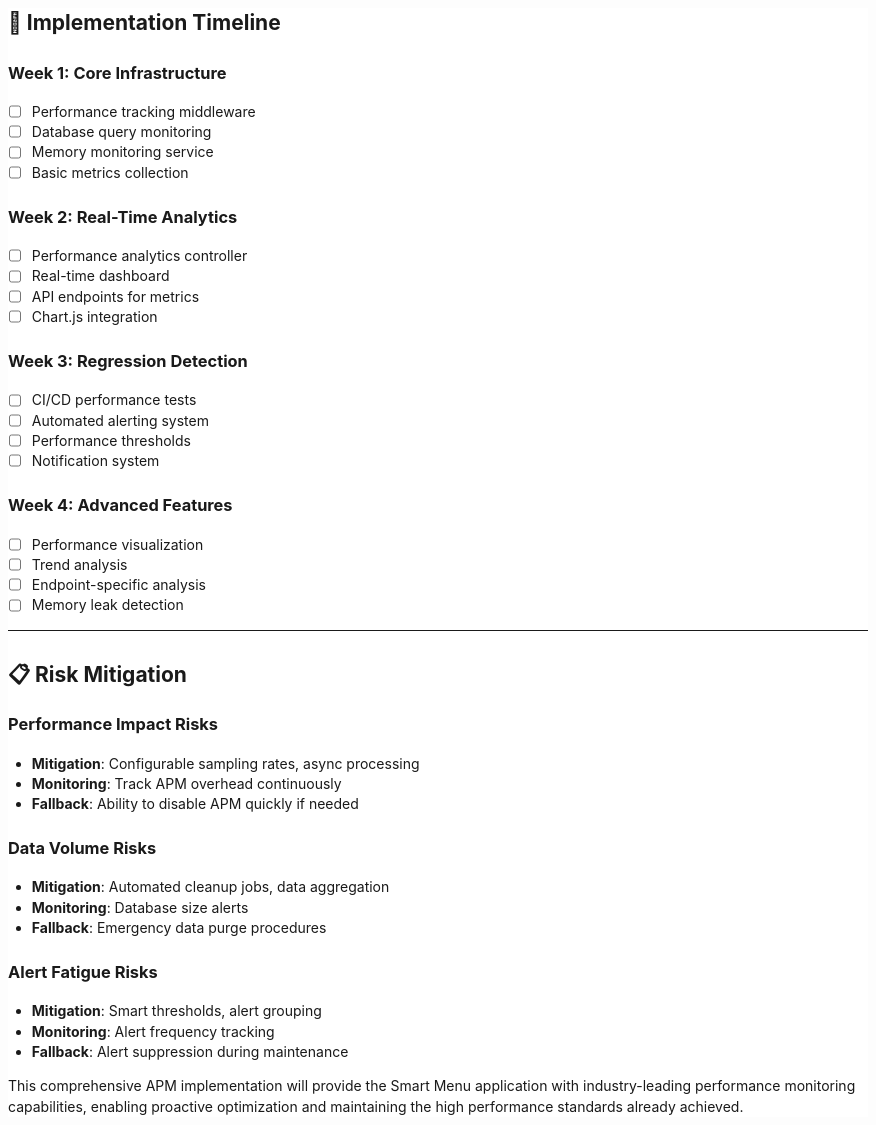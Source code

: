 ## 🎯 **Implementation Timeline**

### **Week 1: Core Infrastructure**
- [ ] Performance tracking middleware
- [ ] Database query monitoring
- [ ] Memory monitoring service
- [ ] Basic metrics collection

### **Week 2: Real-Time Analytics**
- [ ] Performance analytics controller
- [ ] Real-time dashboard
- [ ] API endpoints for metrics
- [ ] Chart.js integration

### **Week 3: Regression Detection**
- [ ] CI/CD performance tests
- [ ] Automated alerting system
- [ ] Performance thresholds
- [ ] Notification system

### **Week 4: Advanced Features**
- [ ] Performance visualization
- [ ] Trend analysis
- [ ] Endpoint-specific analysis
- [ ] Memory leak detection

---

## 📋 **Risk Mitigation**

### **Performance Impact Risks**
- **Mitigation**: Configurable sampling rates, async processing
- **Monitoring**: Track APM overhead continuously
- **Fallback**: Ability to disable APM quickly if needed

### **Data Volume Risks**
- **Mitigation**: Automated cleanup jobs, data aggregation
- **Monitoring**: Database size alerts
- **Fallback**: Emergency data purge procedures

### **Alert Fatigue Risks**
- **Mitigation**: Smart thresholds, alert grouping
- **Monitoring**: Alert frequency tracking
- **Fallback**: Alert suppression during maintenance

This comprehensive APM implementation will provide the Smart Menu application with industry-leading performance monitoring capabilities, enabling proactive optimization and maintaining the high performance standards already achieved.
